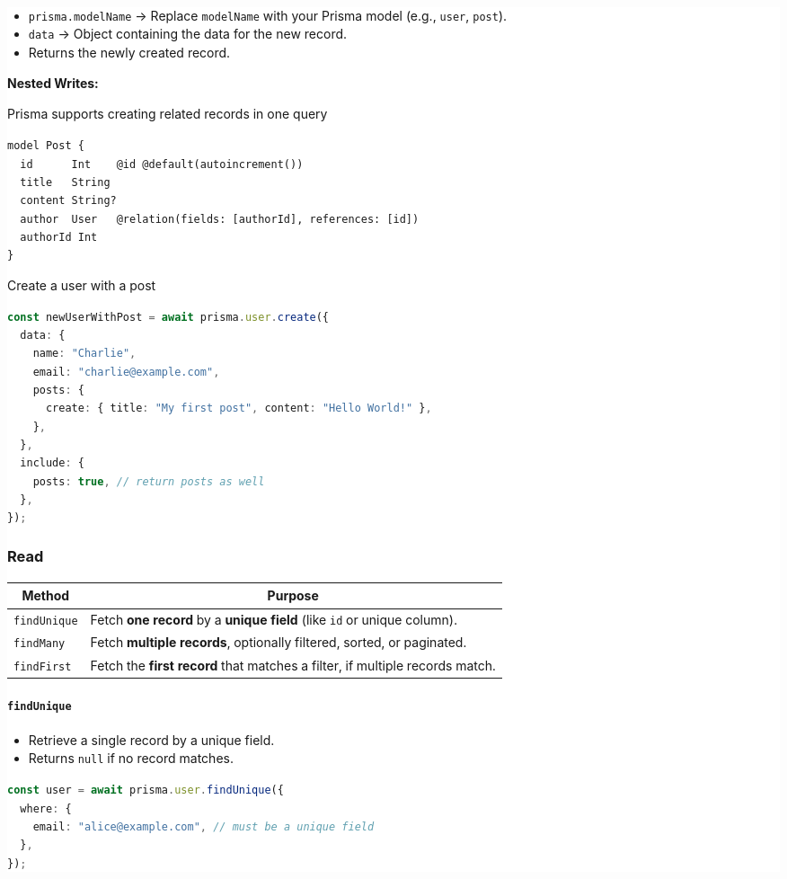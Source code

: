 - `prisma.modelName` → Replace `modelName` with your Prisma model (e.g., `user`, `post`).
- `data` → Object containing the data for the new record.
- Returns the newly created record.

**Nested Writes:**

Prisma supports creating related records in one query

```prisma
model Post {
  id      Int    @id @default(autoincrement())
  title   String
  content String?
  author  User   @relation(fields: [authorId], references: [id])
  authorId Int
}
```

Create a user with a post

```ts
const newUserWithPost = await prisma.user.create({
  data: {
    name: "Charlie",
    email: "charlie@example.com",
    posts: {
      create: { title: "My first post", content: "Hello World!" },
    },
  },
  include: {
    posts: true, // return posts as well
  },
});
```

### Read

| Method       | Purpose                                                                      |
| ------------ | ---------------------------------------------------------------------------- |
| `findUnique` | Fetch **one record** by a **unique field** (like `id` or unique column).     |
| `findMany`   | Fetch **multiple records**, optionally filtered, sorted, or paginated.       |
| `findFirst`  | Fetch the **first record** that matches a filter, if multiple records match. |

#### `findUnique`

- Retrieve a single record by a unique field.
- Returns `null` if no record matches.

```ts
const user = await prisma.user.findUnique({
  where: {
    email: "alice@example.com", // must be a unique field
  },
});
```
